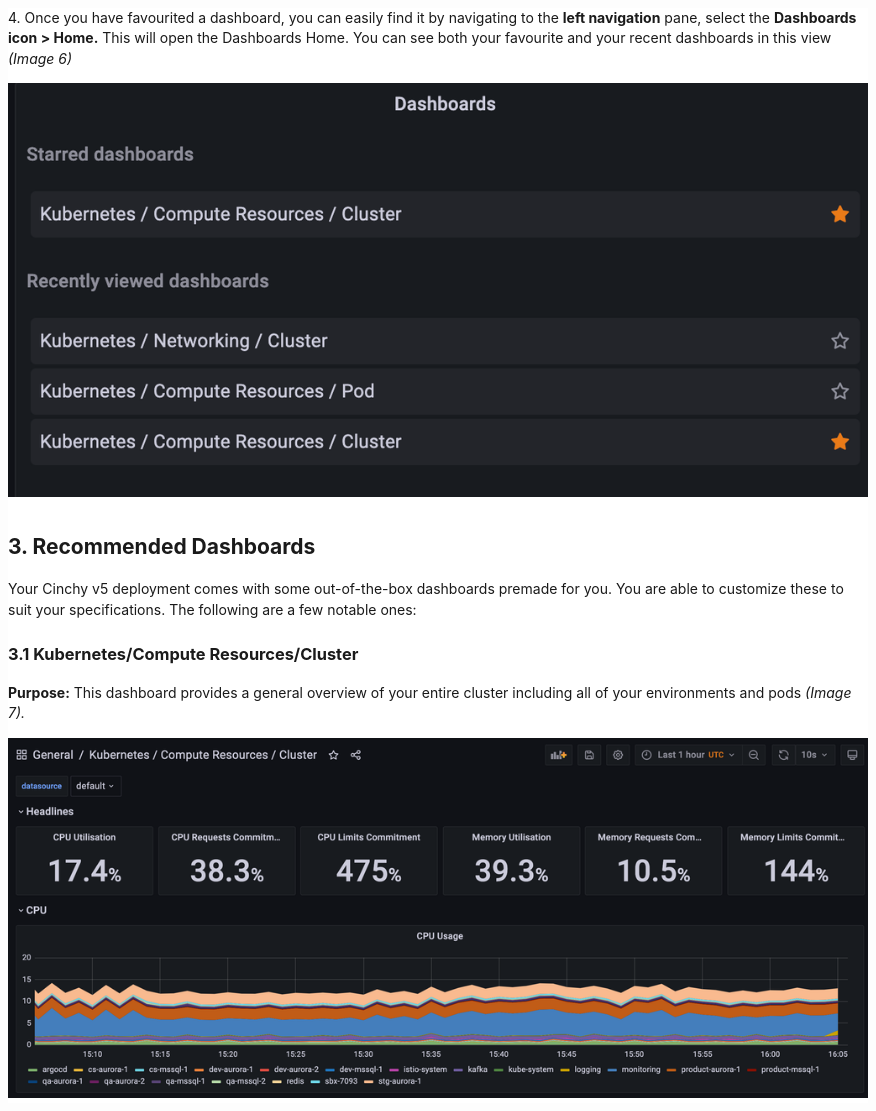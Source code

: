 4\. Once you have favourited a dashboard, you can easily find it by navigating to the **left navigation** pane, select the **Dashboards icon > Home.** This will open the Dashboards Home. You can see both your favourite and your recent dashboards in this view _(Image 6)_

![Image 6: Step 4, favourite and recent dashboards](<../../../.gitbook/assets/image (380).png>)

## 3. Recommended Dashboards

Your Cinchy v5 deployment comes with some out-of-the-box dashboards premade for you. You are able to customize these to suit your specifications. The following are a few notable ones:

### 3.1 Kubernetes/Compute Resources/Cluster

**Purpose:** This dashboard provides a general overview of your entire cluster including all of your environments and pods _(Image 7)._

![Image 7: Kubernetes/Compute Resources/Cluster dashboard](<../../../.gitbook/assets/image (73).png>)
